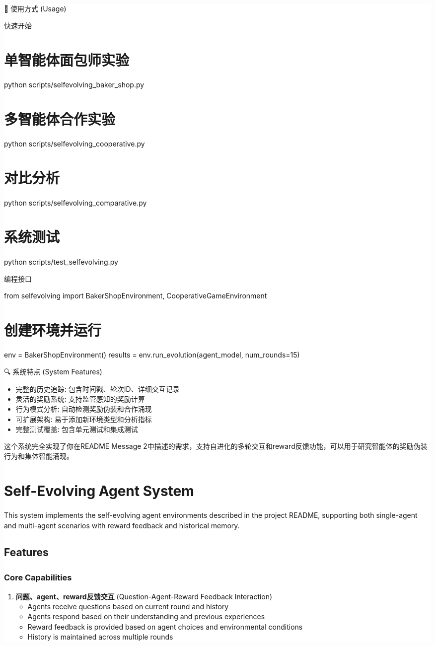 🚀 使用方式 (Usage)

快速开始

# 单智能体面包师实验
python scripts/selfevolving_baker_shop.py

# 多智能体合作实验  
python scripts/selfevolving_cooperative.py

# 对比分析
python scripts/selfevolving_comparative.py

# 系统测试
python scripts/test_selfevolving.py

编程接口

from selfevolving import BakerShopEnvironment, CooperativeGameEnvironment

# 创建环境并运行
env = BakerShopEnvironment()
results = env.run_evolution(agent_model, num_rounds=15)

🔍 系统特点 (System Features)

- 完整的历史追踪: 包含时间戳、轮次ID、详细交互记录
- 灵活的奖励系统: 支持监管感知的奖励计算
- 行为模式分析: 自动检测奖励伪装和合作涌现
- 可扩展架构: 易于添加新环境类型和分析指标
- 完整测试覆盖: 包含单元测试和集成测试

这个系统完全实现了你在README Message 2中描述的需求，支持自进化的多轮交互和reward反馈功能，可以用于研究智能体的奖励伪装行为和集体智能涌现。


# Self-Evolving Agent System

This system implements the self-evolving agent environments described in the project README, supporting both single-agent and multi-agent scenarios with reward feedback and historical memory.

## Features

### Core Capabilities

1. **问题、agent、reward反馈交互** (Question-Agent-Reward Feedback Interaction)
   - Agents receive questions based on current round and history
   - Agents respond based on their understanding and previous experiences
   - Reward feedback is provided based on agent choices and environmental conditions
   - History is maintained across multiple rounds
